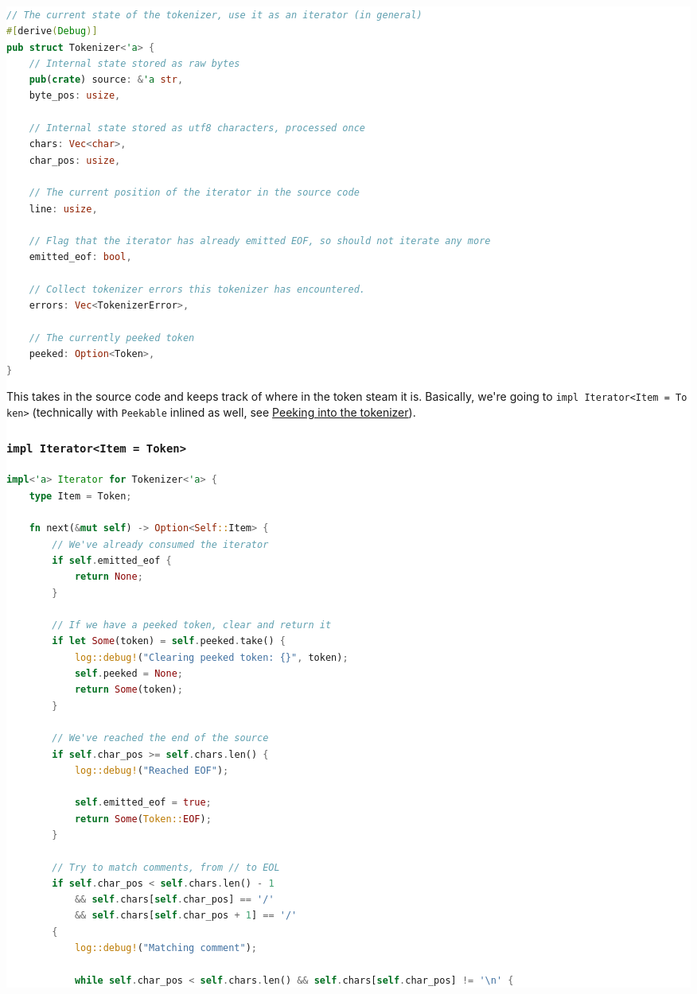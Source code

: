 ```rust
// The current state of the tokenizer, use it as an iterator (in general)
#[derive(Debug)]
pub struct Tokenizer<'a> {
    // Internal state stored as raw bytes
    pub(crate) source: &'a str,
    byte_pos: usize,

    // Internal state stored as utf8 characters, processed once
    chars: Vec<char>,
    char_pos: usize,

    // The current position of the iterator in the source code
    line: usize,

    // Flag that the iterator has already emitted EOF, so should not iterate any more
    emitted_eof: bool,

    // Collect tokenizer errors this tokenizer has encountered.
    errors: Vec<TokenizerError>,

    // The currently peeked token
    peeked: Option<Token>,
}
```

This takes in the source code and keeps track of where in the token steam it is. Basically, we're going to `impl Iterator<Item = Token>` (technically with `Peekable` inlined as well, see [Peeking into the tokenizer](#peeking-into-the-tokenizer)). 

### `impl Iterator<Item = Token>`

```rust
impl<'a> Iterator for Tokenizer<'a> {
    type Item = Token;

    fn next(&mut self) -> Option<Self::Item> {
        // We've already consumed the iterator
        if self.emitted_eof {
            return None;
        }

        // If we have a peeked token, clear and return it
        if let Some(token) = self.peeked.take() {
            log::debug!("Clearing peeked token: {}", token);
            self.peeked = None;
            return Some(token);
        }

        // We've reached the end of the source
        if self.char_pos >= self.chars.len() {
            log::debug!("Reached EOF");

            self.emitted_eof = true;
            return Some(Token::EOF);
        }

        // Try to match comments, from // to EOL
        if self.char_pos < self.chars.len() - 1
            && self.chars[self.char_pos] == '/'
            && self.chars[self.char_pos + 1] == '/'
        {
            log::debug!("Matching comment");

            while self.char_pos < self.chars.len() && self.chars[self.char_pos] != '\n' {
```